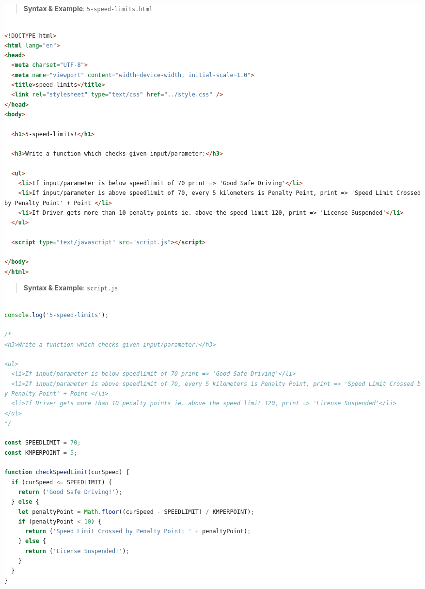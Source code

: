 > **Syntax & Example**: `5-speed-limits.html`
```html

<!DOCTYPE html>
<html lang="en">
<head>
  <meta charset="UTF-8">
  <meta name="viewport" content="width=device-width, initial-scale=1.0">
  <title>speed-limits</title>
  <link rel="stylesheet" type="text/css" href="../style.css" />
</head>
<body> 
  
  <h1>5-speed-limits!</h1>

  <h3>Write a function which checks given input/parameter:</h3>
  
  <ul>
    <li>If input/parameter is below speedlimit of 70 print => 'Good Safe Driving'</li>
    <li>If input/parameter is above speedlimit of 70, every 5 kilometers is Penalty Point, print => 'Speed Limit Crossed by Penalty Point' + Point </li>
    <li>If Driver gets more than 10 penalty points ie. above the speed limit 120, print => 'License Suspended'</li>
  </ul>
  
  <script type="text/javascript" src="script.js"></script>

</body>
</html>

```

> **Syntax & Example**: `script.js`
```js

console.log('5-speed-limits');

/* 
<h3>Write a function which checks given input/parameter:</h3>
  
<ul>
  <li>If input/parameter is below speedlimit of 70 print => 'Good Safe Driving'</li>
  <li>If input/parameter is above speedlimit of 70, every 5 kilometers is Penalty Point, print => 'Speed Limit Crossed by Penalty Point' + Point </li>
  <li>If Driver gets more than 10 penalty points ie. above the speed limit 120, print => 'License Suspended'</li>
</ul>
*/

const SPEEDLIMIT = 70;
const KMPERPOINT = 5;

function checkSpeedLimit(curSpeed) {
  if (curSpeed <= SPEEDLIMIT) {
    return ('Good Safe Driving!');
  } else {
    let penaltyPoint = Math.floor((curSpeed - SPEEDLIMIT) / KMPERPOINT);
    if (penaltyPoint < 10) {
      return ('Speed Limit Crossed by Penalty Point: ' + penaltyPoint);
    } else {
      return ('License Suspended!');
    }
  }
}

```